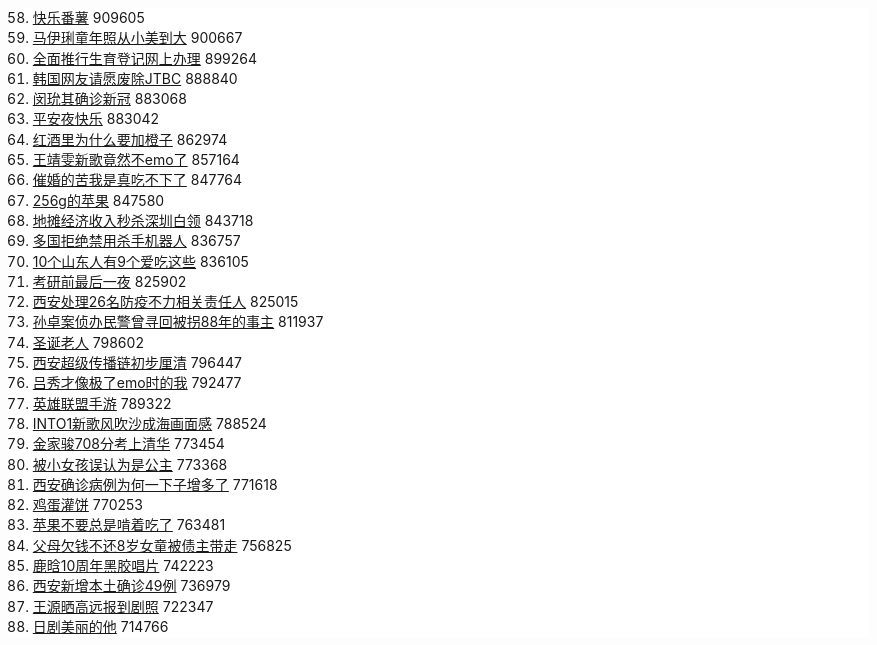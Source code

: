 58. [快乐番薯](https://s.weibo.com//weibo?q=%23%E5%BF%AB%E4%B9%90%E7%95%AA%E8%96%AF%23&Refer=top) 909605
59. [马伊琍童年照从小美到大](https://s.weibo.com//weibo?q=%23%E9%A9%AC%E4%BC%8A%E7%90%8D%E7%AB%A5%E5%B9%B4%E7%85%A7%E4%BB%8E%E5%B0%8F%E7%BE%8E%E5%88%B0%E5%A4%A7%23&Refer=top) 900667
60. [全面推行生育登记网上办理](https://s.weibo.com//weibo?q=%23%E5%85%A8%E9%9D%A2%E6%8E%A8%E8%A1%8C%E7%94%9F%E8%82%B2%E7%99%BB%E8%AE%B0%E7%BD%91%E4%B8%8A%E5%8A%9E%E7%90%86%23&Refer=top) 899264
61. [韩国网友请愿废除JTBC](https://s.weibo.com//weibo?q=%23%E9%9F%A9%E5%9B%BD%E7%BD%91%E5%8F%8B%E8%AF%B7%E6%84%BF%E5%BA%9F%E9%99%A4JTBC%23&Refer=top) 888840
62. [闵玧其确诊新冠](https://s.weibo.com//weibo?q=%23%E9%97%B5%E7%8E%A7%E5%85%B6%E7%A1%AE%E8%AF%8A%E6%96%B0%E5%86%A0%23&Refer=top) 883068
63. [平安夜快乐](https://s.weibo.com//weibo?q=%E5%B9%B3%E5%AE%89%E5%A4%9C%E5%BF%AB%E4%B9%90&Refer=top) 883042
64. [红酒里为什么要加橙子](https://s.weibo.com//weibo?q=%23%E7%BA%A2%E9%85%92%E9%87%8C%E4%B8%BA%E4%BB%80%E4%B9%88%E8%A6%81%E5%8A%A0%E6%A9%99%E5%AD%90%23&Refer=top) 862974
65. [王靖雯新歌竟然不emo了](https://s.weibo.com//weibo?q=%23%E7%8E%8B%E9%9D%96%E9%9B%AF%E6%96%B0%E6%AD%8C%E7%AB%9F%E7%84%B6%E4%B8%8Demo%E4%BA%86%23&Refer=top) 857164
66. [催婚的苦我是真吃不下了](https://s.weibo.com//weibo?q=%23%E5%82%AC%E5%A9%9A%E7%9A%84%E8%8B%A6%E6%88%91%E6%98%AF%E7%9C%9F%E5%90%83%E4%B8%8D%E4%B8%8B%E4%BA%86%23&Refer=top) 847764
67. [256g的苹果](https://s.weibo.com//weibo?q=256g%E7%9A%84%E8%8B%B9%E6%9E%9C&Refer=top) 847580
68. [地摊经济收入秒杀深圳白领](https://s.weibo.com//weibo?q=%23%E5%9C%B0%E6%91%8A%E7%BB%8F%E6%B5%8E%E6%94%B6%E5%85%A5%E7%A7%92%E6%9D%80%E6%B7%B1%E5%9C%B3%E7%99%BD%E9%A2%86%23&Refer=top) 843718
69. [多国拒绝禁用杀手机器人](https://s.weibo.com//weibo?q=%23%E5%A4%9A%E5%9B%BD%E6%8B%92%E7%BB%9D%E7%A6%81%E7%94%A8%E6%9D%80%E6%89%8B%E6%9C%BA%E5%99%A8%E4%BA%BA%23&Refer=top) 836757
70. [10个山东人有9个爱吃这些](https://s.weibo.com//weibo?q=%2310%E4%B8%AA%E5%B1%B1%E4%B8%9C%E4%BA%BA%E6%9C%899%E4%B8%AA%E7%88%B1%E5%90%83%E8%BF%99%E4%BA%9B%23&Refer=top) 836105
71. [考研前最后一夜](https://s.weibo.com//weibo?q=%23%E8%80%83%E7%A0%94%E5%89%8D%E6%9C%80%E5%90%8E%E4%B8%80%E5%A4%9C%23&Refer=top) 825902
72. [西安处理26名防疫不力相关责任人](https://s.weibo.com//weibo?q=%23%E8%A5%BF%E5%AE%89%E5%A4%84%E7%90%8626%E5%90%8D%E9%98%B2%E7%96%AB%E4%B8%8D%E5%8A%9B%E7%9B%B8%E5%85%B3%E8%B4%A3%E4%BB%BB%E4%BA%BA%23&Refer=top) 825015
73. [孙卓案侦办民警曾寻回被拐88年的事主](https://s.weibo.com//weibo?q=%23%E5%AD%99%E5%8D%93%E6%A1%88%E4%BE%A6%E5%8A%9E%E6%B0%91%E8%AD%A6%E6%9B%BE%E5%AF%BB%E5%9B%9E%E8%A2%AB%E6%8B%9088%E5%B9%B4%E7%9A%84%E4%BA%8B%E4%B8%BB%23&Refer=top) 811937
74. [圣诞老人](https://s.weibo.com//weibo?q=%E5%9C%A3%E8%AF%9E%E8%80%81%E4%BA%BA&Refer=top) 798602
75. [西安超级传播链初步厘清](https://s.weibo.com//weibo?q=%23%E8%A5%BF%E5%AE%89%E8%B6%85%E7%BA%A7%E4%BC%A0%E6%92%AD%E9%93%BE%E5%88%9D%E6%AD%A5%E5%8E%98%E6%B8%85%23&Refer=top) 796447
76. [吕秀才像极了emo时的我](https://s.weibo.com//weibo?q=%23%E5%90%95%E7%A7%80%E6%89%8D%E5%83%8F%E6%9E%81%E4%BA%86emo%E6%97%B6%E7%9A%84%E6%88%91%23&Refer=top) 792477
77. [英雄联盟手游](https://s.weibo.com//weibo?q=%E8%8B%B1%E9%9B%84%E8%81%94%E7%9B%9F%E6%89%8B%E6%B8%B8&Refer=top) 789322
78. [INTO1新歌风吹沙成海画面感](https://s.weibo.com//weibo?q=%23INTO1%E6%96%B0%E6%AD%8C%E9%A3%8E%E5%90%B9%E6%B2%99%E6%88%90%E6%B5%B7%E7%94%BB%E9%9D%A2%E6%84%9F%23&Refer=top) 788524
79. [金家骏708分考上清华](https://s.weibo.com//weibo?q=%23%E9%87%91%E5%AE%B6%E9%AA%8F708%E5%88%86%E8%80%83%E4%B8%8A%E6%B8%85%E5%8D%8E%23&Refer=top) 773454
80. [被小女孩误认为是公主](https://s.weibo.com//weibo?q=%23%E8%A2%AB%E5%B0%8F%E5%A5%B3%E5%AD%A9%E8%AF%AF%E8%AE%A4%E4%B8%BA%E6%98%AF%E5%85%AC%E4%B8%BB%23&Refer=top) 773368
81. [西安确诊病例为何一下子增多了](https://s.weibo.com//weibo?q=%23%E8%A5%BF%E5%AE%89%E7%A1%AE%E8%AF%8A%E7%97%85%E4%BE%8B%E4%B8%BA%E4%BD%95%E4%B8%80%E4%B8%8B%E5%AD%90%E5%A2%9E%E5%A4%9A%E4%BA%86%23&Refer=top) 771618
82. [鸡蛋灌饼](https://s.weibo.com//weibo?q=%E9%B8%A1%E8%9B%8B%E7%81%8C%E9%A5%BC&Refer=top) 770253
83. [苹果不要总是啃着吃了](https://s.weibo.com//weibo?q=%23%E8%8B%B9%E6%9E%9C%E4%B8%8D%E8%A6%81%E6%80%BB%E6%98%AF%E5%95%83%E7%9D%80%E5%90%83%E4%BA%86%23&Refer=top) 763481
84. [父母欠钱不还8岁女童被债主带走](https://s.weibo.com//weibo?q=%23%E7%88%B6%E6%AF%8D%E6%AC%A0%E9%92%B1%E4%B8%8D%E8%BF%988%E5%B2%81%E5%A5%B3%E7%AB%A5%E8%A2%AB%E5%80%BA%E4%B8%BB%E5%B8%A6%E8%B5%B0%23&Refer=top) 756825
85. [鹿晗10周年黑胶唱片](https://s.weibo.com//weibo?q=%23%E9%B9%BF%E6%99%9710%E5%91%A8%E5%B9%B4%E9%BB%91%E8%83%B6%E5%94%B1%E7%89%87%23&Refer=top) 742223
86. [西安新增本土确诊49例](https://s.weibo.com//weibo?q=%23%E8%A5%BF%E5%AE%89%E6%96%B0%E5%A2%9E%E6%9C%AC%E5%9C%9F%E7%A1%AE%E8%AF%8A49%E4%BE%8B%23&Refer=top) 736979
87. [王源晒高远报到剧照](https://s.weibo.com//weibo?q=%23%E7%8E%8B%E6%BA%90%E6%99%92%E9%AB%98%E8%BF%9C%E6%8A%A5%E5%88%B0%E5%89%A7%E7%85%A7%23&Refer=top) 722347
88. [日剧美丽的他](https://s.weibo.com//weibo?q=%E6%97%A5%E5%89%A7%E7%BE%8E%E4%B8%BD%E7%9A%84%E4%BB%96&Refer=top) 714766